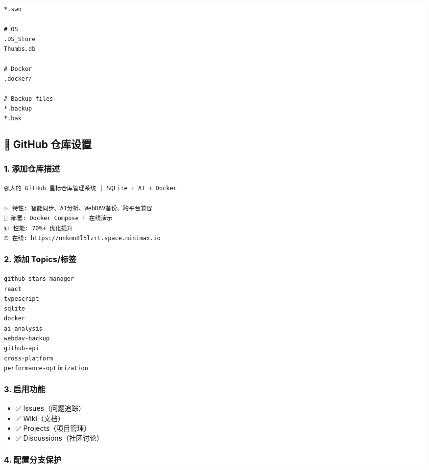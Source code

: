 ```gitignore
*.swo

# OS
.DS_Store
Thumbs.db

# Docker
.docker/

# Backup files
*.backup
*.bak
```

## 🎯 GitHub 仓库设置

### 1. 添加仓库描述

```
强大的 GitHub 星标仓库管理系统 | SQLite + AI + Docker

✨ 特性: 智能同步、AI分析、WebDAV备份、跨平台兼容
🐳 部署: Docker Compose + 在线演示
📊 性能: 70%+ 优化提升
🌐 在线: https://unkmn8l5lzrt.space.minimax.io
```

### 2. 添加 Topics/标签

```
github-stars-manager
react
typescript
sqlite
docker
ai-analysis
webdav-backup
github-api
cross-platform
performance-optimization
```

### 3. 启用功能

- ✅ Issues（问题追踪）
- ✅ Wiki（文档）
- ✅ Projects（项目管理）
- ✅ Discussions（社区讨论）

### 4. 配置分支保护
